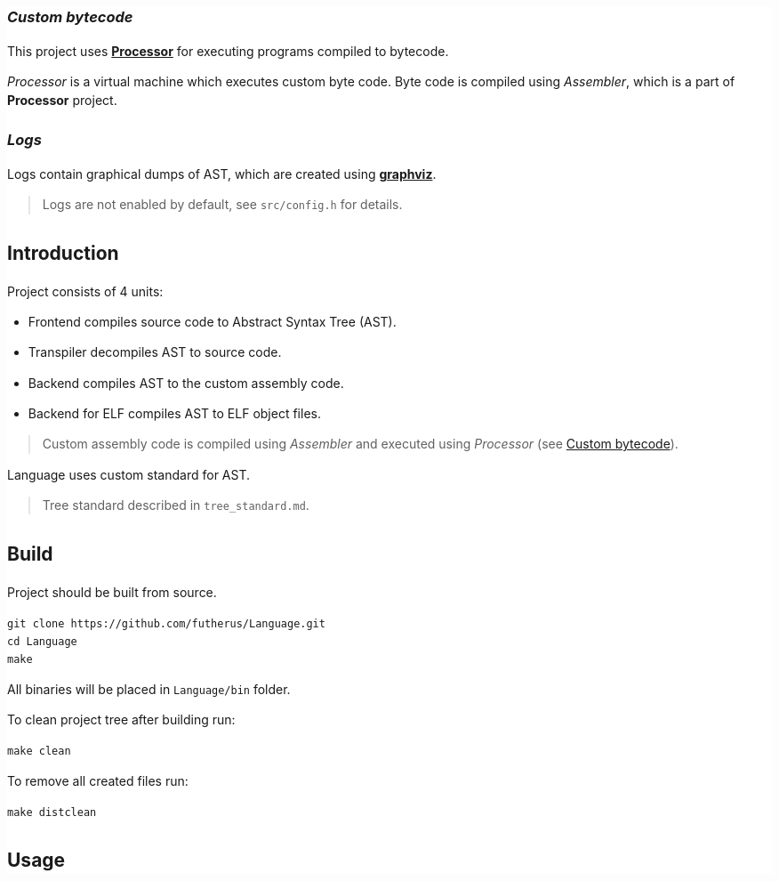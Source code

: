 ### *Custom bytecode*

This project uses [**Processor**](https://github.com/futherus/Processor) for executing programs compiled to bytecode.

*Processor* is a virtual machine which executes custom byte code. Byte code is compiled using *Assembler*, which is a part of **Processor** project.

### *Logs*

Logs contain graphical dumps of AST, which are created using [**graphviz**](https://graphviz.org/).

> Logs are not enabled by default, see `src/config.h` for details.

## Introduction

Project consists of 4 units:

* Frontend compiles source code to Abstract Syntax Tree (AST).

* Transpiler decompiles AST to source code.

* Backend compiles AST to the custom assembly code.

* Backend for ELF compiles AST to ELF object files.

> Custom assembly code is compiled using *Assembler* and executed using *Processor* (see [Custom bytecode](#custom-bytecode)).

Language uses custom standard for AST.

> Tree standard described in `tree_standard.md`.

## Build

Project should be built from source.

```
git clone https://github.com/futherus/Language.git
cd Language
make
```

All binaries will be placed in `Language/bin` folder.

To clean project tree after building run:
```
make clean
```

To remove all created files run:
```
make distclean
```

## Usage

